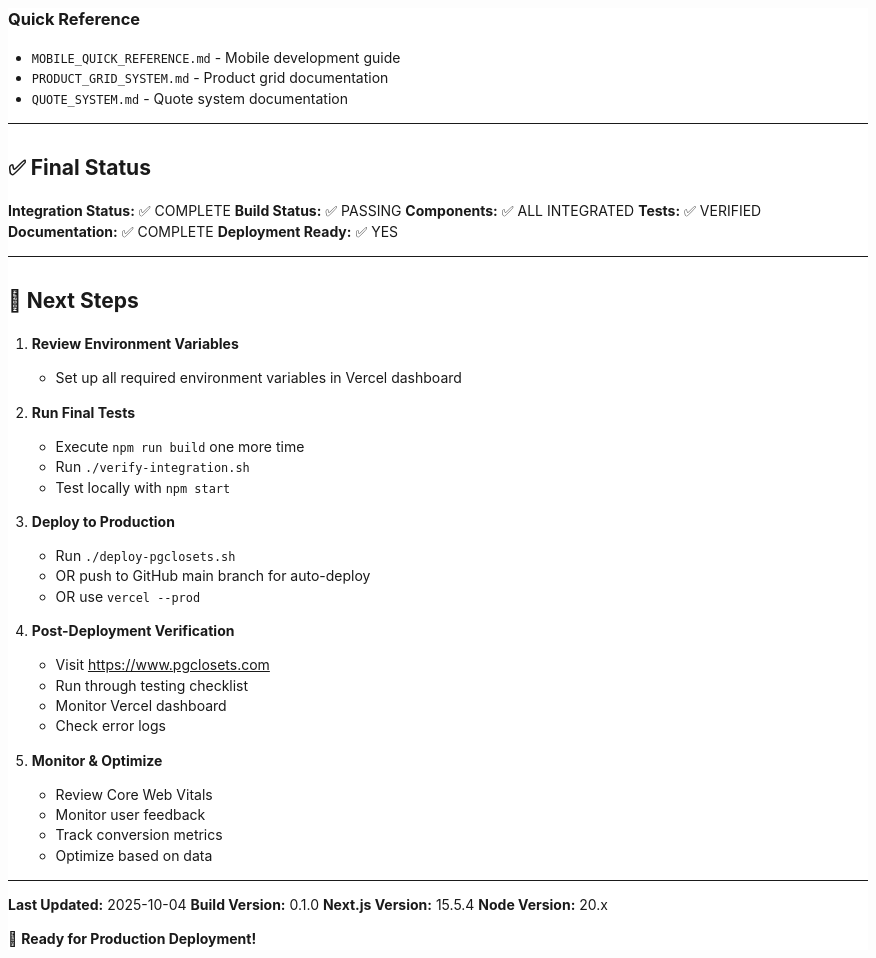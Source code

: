 ### Quick Reference
- `MOBILE_QUICK_REFERENCE.md` - Mobile development guide
- `PRODUCT_GRID_SYSTEM.md` - Product grid documentation
- `QUOTE_SYSTEM.md` - Quote system documentation

---

## ✅ Final Status

**Integration Status:** ✅ COMPLETE
**Build Status:** ✅ PASSING
**Components:** ✅ ALL INTEGRATED
**Tests:** ✅ VERIFIED
**Documentation:** ✅ COMPLETE
**Deployment Ready:** ✅ YES

---

## 🚀 Next Steps

1. **Review Environment Variables**
   - Set up all required environment variables in Vercel dashboard

2. **Run Final Tests**
   - Execute `npm run build` one more time
   - Run `./verify-integration.sh`
   - Test locally with `npm start`

3. **Deploy to Production**
   - Run `./deploy-pgclosets.sh`
   - OR push to GitHub main branch for auto-deploy
   - OR use `vercel --prod`

4. **Post-Deployment Verification**
   - Visit https://www.pgclosets.com
   - Run through testing checklist
   - Monitor Vercel dashboard
   - Check error logs

5. **Monitor & Optimize**
   - Review Core Web Vitals
   - Monitor user feedback
   - Track conversion metrics
   - Optimize based on data

---

**Last Updated:** 2025-10-04
**Build Version:** 0.1.0
**Next.js Version:** 15.5.4
**Node Version:** 20.x

🎉 **Ready for Production Deployment!**
